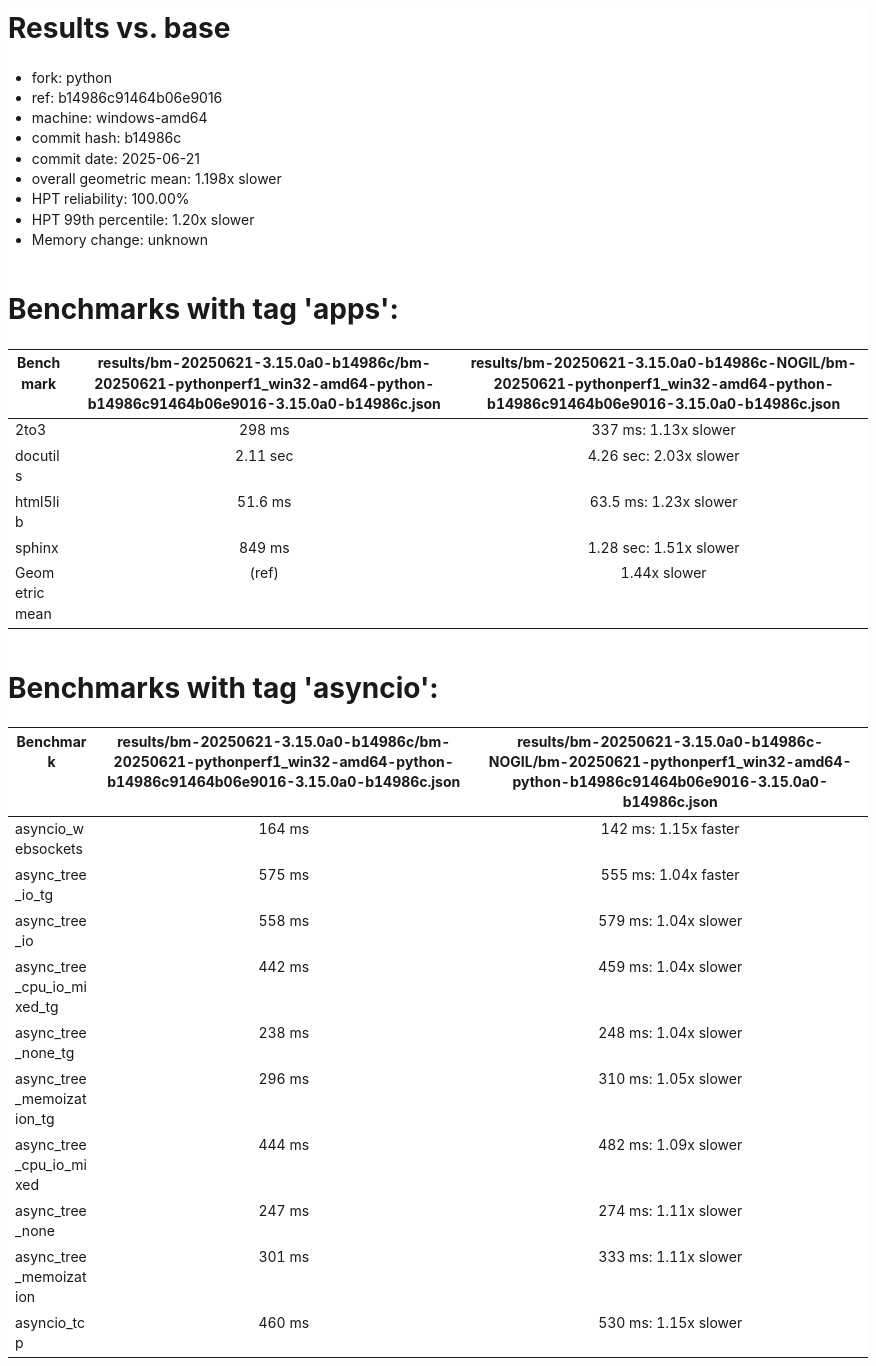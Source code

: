 # Results vs. base

- fork: python
- ref: b14986c91464b06e9016
- machine: windows-amd64
- commit hash: b14986c
- commit date: 2025-06-21
- overall geometric mean: 1.198x slower
- HPT reliability: 100.00%
- HPT 99th percentile: 1.20x slower
- Memory change: unknown

Benchmarks with tag 'apps':
===========================

| Benchmark      | results/bm-20250621-3.15.0a0-b14986c/bm-20250621-pythonperf1_win32-amd64-python-b14986c91464b06e9016-3.15.0a0-b14986c.json | results/bm-20250621-3.15.0a0-b14986c-NOGIL/bm-20250621-pythonperf1_win32-amd64-python-b14986c91464b06e9016-3.15.0a0-b14986c.json |
|----------------|:--------------------------------------------------------------------------------------------------------------------------:|:--------------------------------------------------------------------------------------------------------------------------------:|
| 2to3           | 298 ms                                                                                                                     | 337 ms: 1.13x slower                                                                                                             |
| docutils       | 2.11 sec                                                                                                                   | 4.26 sec: 2.03x slower                                                                                                           |
| html5lib       | 51.6 ms                                                                                                                    | 63.5 ms: 1.23x slower                                                                                                            |
| sphinx         | 849 ms                                                                                                                     | 1.28 sec: 1.51x slower                                                                                                           |
| Geometric mean | (ref)                                                                                                                      | 1.44x slower                                                                                                                     |

Benchmarks with tag 'asyncio':
==============================

| Benchmark                  | results/bm-20250621-3.15.0a0-b14986c/bm-20250621-pythonperf1_win32-amd64-python-b14986c91464b06e9016-3.15.0a0-b14986c.json | results/bm-20250621-3.15.0a0-b14986c-NOGIL/bm-20250621-pythonperf1_win32-amd64-python-b14986c91464b06e9016-3.15.0a0-b14986c.json |
|----------------------------|:--------------------------------------------------------------------------------------------------------------------------:|:--------------------------------------------------------------------------------------------------------------------------------:|
| asyncio_websockets         | 164 ms                                                                                                                     | 142 ms: 1.15x faster                                                                                                             |
| async_tree_io_tg           | 575 ms                                                                                                                     | 555 ms: 1.04x faster                                                                                                             |
| async_tree_io              | 558 ms                                                                                                                     | 579 ms: 1.04x slower                                                                                                             |
| async_tree_cpu_io_mixed_tg | 442 ms                                                                                                                     | 459 ms: 1.04x slower                                                                                                             |
| async_tree_none_tg         | 238 ms                                                                                                                     | 248 ms: 1.04x slower                                                                                                             |
| async_tree_memoization_tg  | 296 ms                                                                                                                     | 310 ms: 1.05x slower                                                                                                             |
| async_tree_cpu_io_mixed    | 444 ms                                                                                                                     | 482 ms: 1.09x slower                                                                                                             |
| async_tree_none            | 247 ms                                                                                                                     | 274 ms: 1.11x slower                                                                                                             |
| async_tree_memoization     | 301 ms                                                                                                                     | 333 ms: 1.11x slower                                                                                                             |
| asyncio_tcp                | 460 ms                                                                                                                     | 530 ms: 1.15x slower                                                                                                             |